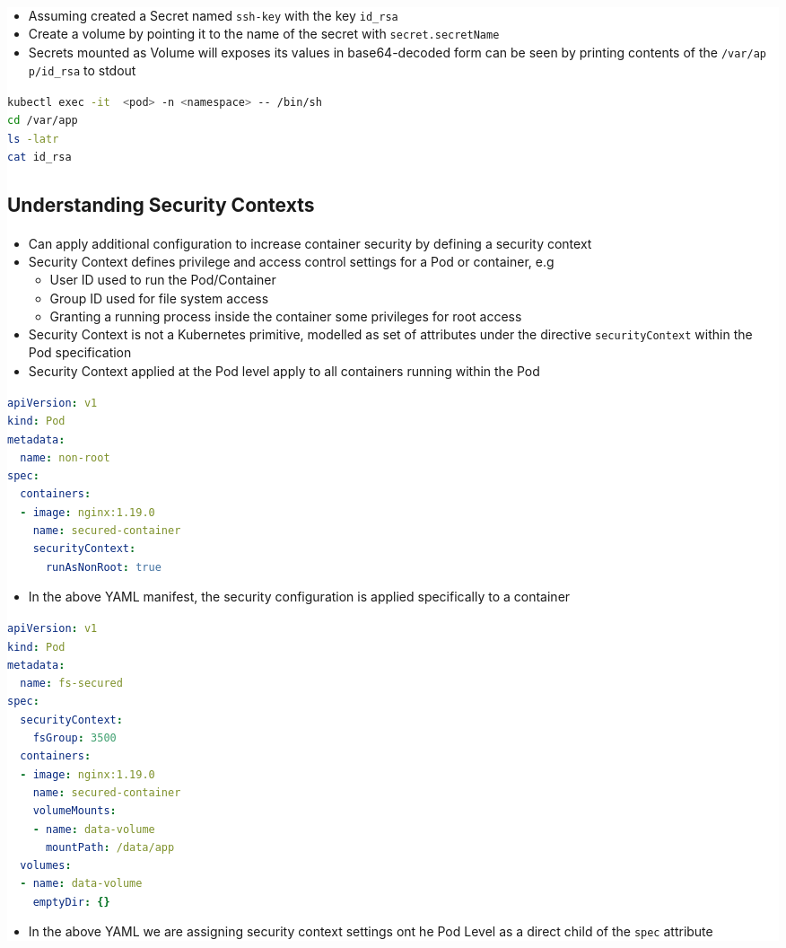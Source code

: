 ``` YAML
```
- Assuming created a Secret named `ssh-key` with the key `id_rsa`
- Create a volume by pointing it to the name of the secret with `secret.secretName`
- Secrets mounted as Volume will exposes its values in base64-decoded form can be seen by printing contents of the `/var/app/id_rsa` to stdout
``` sh
kubectl exec -it  <pod> -n <namespace> -- /bin/sh
cd /var/app
ls -latr
cat id_rsa
```

## Understanding Security Contexts
- Can apply additional configuration to increase container security by defining a security context
- Security Context defines privilege and access control settings for a Pod or container, e.g
	- User ID used to run the Pod/Container
	- Group ID used for file system access
	- Granting a running process inside the container some privileges for root access
- Security Context is not a Kubernetes primitive, modelled as set of attributes under the directive `securityContext` within the Pod specification
- Security Context applied at the Pod level apply to all containers running within the Pod
``` yaml
apiVersion: v1
kind: Pod
metadata:
  name: non-root
spec:
  containers:
  - image: nginx:1.19.0
    name: secured-container
    securityContext:
      runAsNonRoot: true
```
- In the above YAML manifest, the security configuration is applied specifically to a container
```yaml
apiVersion: v1
kind: Pod
metadata:
  name: fs-secured
spec:
  securityContext:
    fsGroup: 3500
  containers:
  - image: nginx:1.19.0
    name: secured-container
    volumeMounts:
    - name: data-volume
      mountPath: /data/app
  volumes:
  - name: data-volume
    emptyDir: {}
```
- In the above YAML we are assigning security context settings ont he Pod Level as a direct child of the `spec` attribute

